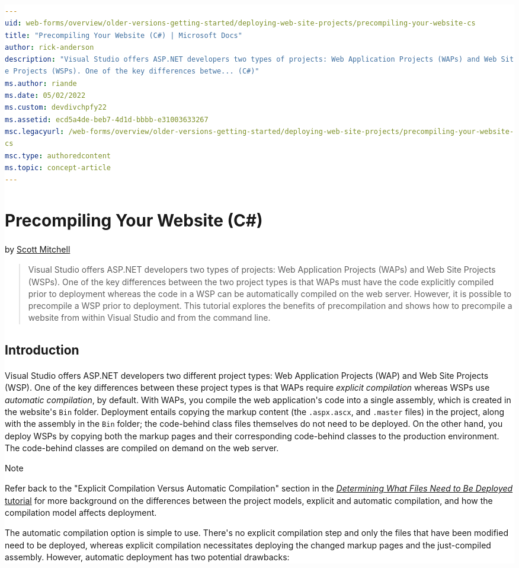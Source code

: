 ```yaml
---
uid: web-forms/overview/older-versions-getting-started/deploying-web-site-projects/precompiling-your-website-cs
title: "Precompiling Your Website (C#) | Microsoft Docs"
author: rick-anderson
description: "Visual Studio offers ASP.NET developers two types of projects: Web Application Projects (WAPs) and Web Site Projects (WSPs). One of the key differences betwe... (C#)"
ms.author: riande
ms.date: 05/02/2022
ms.custom: devdivchpfy22
ms.assetid: ecd5a4de-beb7-4d1d-bbbb-e31003633267
msc.legacyurl: /web-forms/overview/older-versions-getting-started/deploying-web-site-projects/precompiling-your-website-cs
msc.type: authoredcontent
ms.topic: concept-article
---
```

# Precompiling Your Website (C#)

by [Scott Mitchell](https://twitter.com/ScottOnWriting)

> Visual Studio offers ASP.NET developers two types of projects: Web Application Projects (WAPs) and Web Site Projects (WSPs). One of the key differences between the two project types is that WAPs must have the code explicitly compiled prior to deployment whereas the code in a WSP can be automatically compiled on the web server. However, it is possible to precompile a WSP prior to deployment. This tutorial explores the benefits of precompilation and shows how to precompile a website from within Visual Studio and from the command line.

## Introduction

Visual Studio offers ASP.NET developers two different project types: Web Application Projects (WAP) and Web Site Projects (WSP). One of the key differences between these project types is that WAPs require *explicit compilation* whereas WSPs use *automatic compilation*, by default. With WAPs, you compile the web application's code into a single assembly, which is created in the website's `Bin` folder. Deployment entails copying the markup content (the `.aspx.ascx`, and `.master` files) in the project, along with the assembly in the `Bin` folder; the code-behind class files themselves do not need to be deployed. On the other hand, you deploy WSPs by copying both the markup pages and their corresponding code-behind classes to the production environment. The code-behind classes are compiled on demand on the web server.

> [!NOTE]
> Refer back to the "Explicit Compilation Versus Automatic Compilation" section in the [*Determining What Files Need to Be Deployed* tutorial](determining-what-files-need-to-be-deployed-cs.md) for more background on the differences between the project models, explicit and automatic compilation, and how the compilation model affects deployment.

The automatic compilation option is simple to use. There's no explicit compilation step and only the files that have been modified need to be deployed, whereas explicit compilation necessitates deploying the changed markup pages and the just-compiled assembly. However, automatic deployment has two potential drawbacks:
